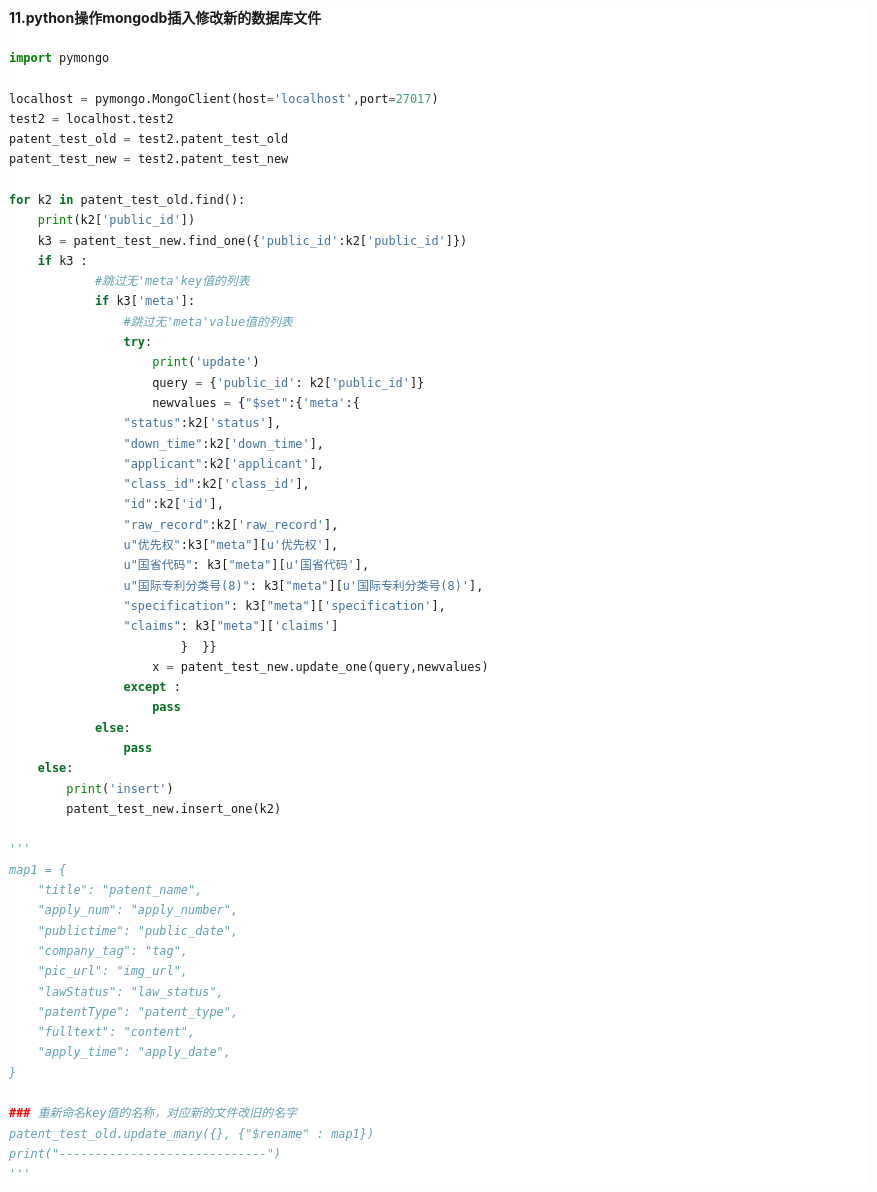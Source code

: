 #### 11.python操作mongodb插入修改新的数据库文件

```python
import pymongo

localhost = pymongo.MongoClient(host='localhost',port=27017)
test2 = localhost.test2
patent_test_old = test2.patent_test_old
patent_test_new = test2.patent_test_new

for k2 in patent_test_old.find():
    print(k2['public_id'])
    k3 = patent_test_new.find_one({'public_id':k2['public_id']})
    if k3 :
            #跳过无'meta'key值的列表
            if k3['meta']:
                #跳过无'meta'value值的列表
                try:
                    print('update')
                    query = {'public_id': k2['public_id']}
                    newvalues = {"$set":{'meta':{
                "status":k2['status'],
                "down_time":k2['down_time'],
                "applicant":k2['applicant'],
                "class_id":k2['class_id'],
                "id":k2['id'],
                "raw_record":k2['raw_record'],
                u"优先权":k3["meta"][u'优先权'],
                u"国省代码": k3["meta"][u'国省代码'],
                u"国际专利分类号(8)": k3["meta"][u'国际专利分类号(8)'],
                "specification": k3["meta"]['specification'],
                "claims": k3["meta"]['claims']
                        }  }}
                    x = patent_test_new.update_one(query,newvalues)
                except :
                    pass
            else:
                pass
    else:
        print('insert')
        patent_test_new.insert_one(k2)

'''
map1 = {
    "title": "patent_name",
    "apply_num": "apply_number",
    "publictime": "public_date",
    "company_tag": "tag",
    "pic_url": "img_url",
    "lawStatus": "law_status",
    "patentType": "patent_type",
    "fulltext": "content",
    "apply_time": "apply_date",
}

### 重新命名key值的名称，对应新的文件改旧的名字
patent_test_old.update_many({}, {"$rename" : map1})
print("-----------------------------")
'''

```
